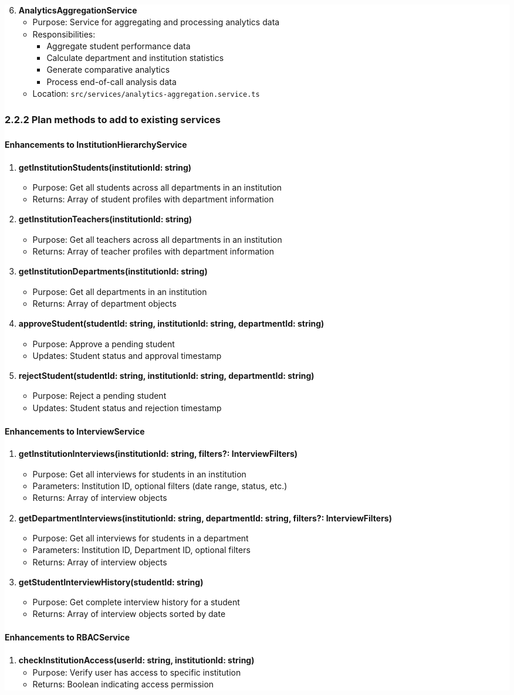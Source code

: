 6. **AnalyticsAggregationService**
   - Purpose: Service for aggregating and processing analytics data
   - Responsibilities:
     - Aggregate student performance data
     - Calculate department and institution statistics
     - Generate comparative analytics
     - Process end-of-call analysis data
   - Location: `src/services/analytics-aggregation.service.ts`

### 2.2.2 Plan methods to add to existing services

#### Enhancements to InstitutionHierarchyService

1. **getInstitutionStudents(institutionId: string)**
   - Purpose: Get all students across all departments in an institution
   - Returns: Array of student profiles with department information

2. **getInstitutionTeachers(institutionId: string)**
   - Purpose: Get all teachers across all departments in an institution
   - Returns: Array of teacher profiles with department information

3. **getInstitutionDepartments(institutionId: string)**
   - Purpose: Get all departments in an institution
   - Returns: Array of department objects

4. **approveStudent(studentId: string, institutionId: string, departmentId: string)**
   - Purpose: Approve a pending student
   - Updates: Student status and approval timestamp

5. **rejectStudent(studentId: string, institutionId: string, departmentId: string)**
   - Purpose: Reject a pending student
   - Updates: Student status and rejection timestamp

#### Enhancements to InterviewService

1. **getInstitutionInterviews(institutionId: string, filters?: InterviewFilters)**
   - Purpose: Get all interviews for students in an institution
   - Parameters: Institution ID, optional filters (date range, status, etc.)
   - Returns: Array of interview objects

2. **getDepartmentInterviews(institutionId: string, departmentId: string, filters?: InterviewFilters)**
   - Purpose: Get all interviews for students in a department
   - Parameters: Institution ID, Department ID, optional filters
   - Returns: Array of interview objects

3. **getStudentInterviewHistory(studentId: string)**
   - Purpose: Get complete interview history for a student
   - Returns: Array of interview objects sorted by date

#### Enhancements to RBACService

1. **checkInstitutionAccess(userId: string, institutionId: string)**
   - Purpose: Verify user has access to specific institution
   - Returns: Boolean indicating access permission
